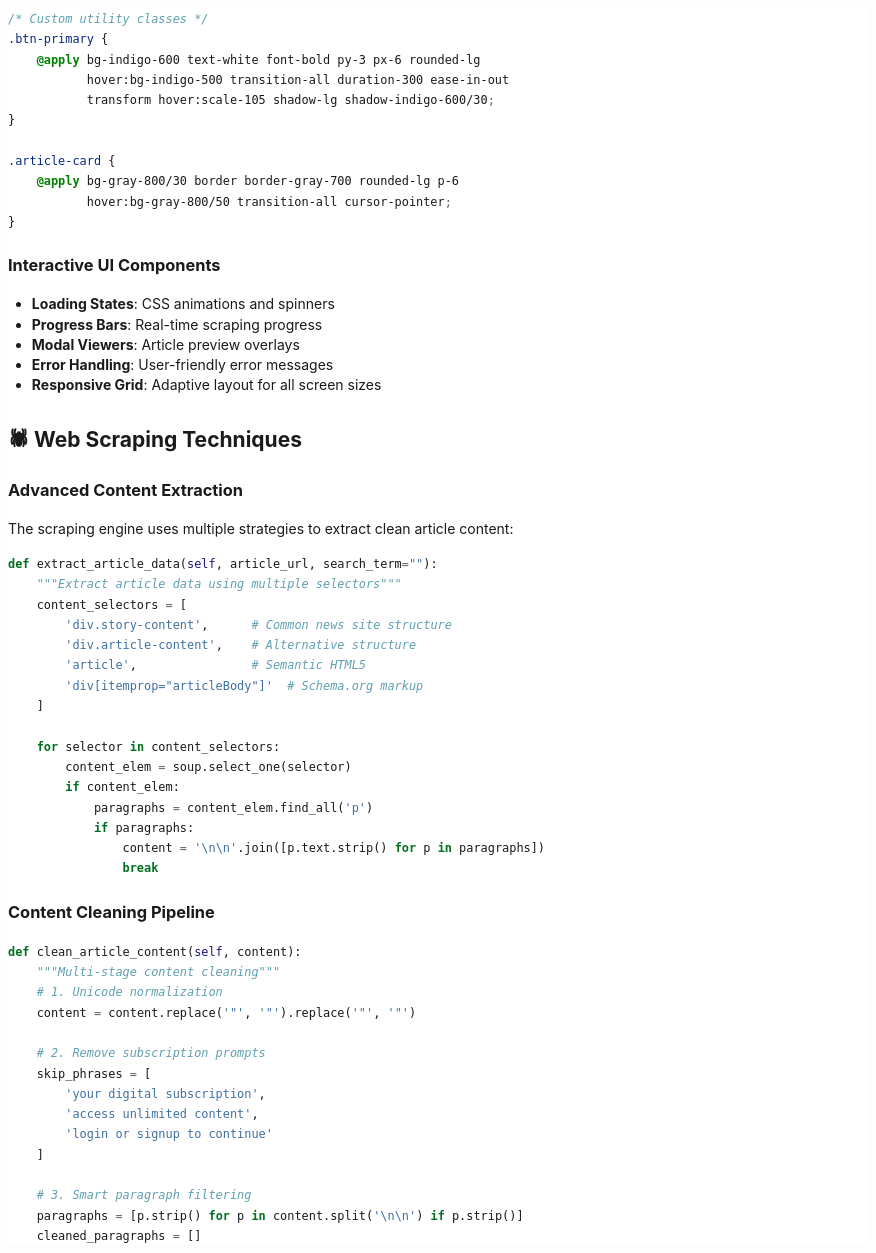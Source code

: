 ```css
/* Custom utility classes */
.btn-primary {
    @apply bg-indigo-600 text-white font-bold py-3 px-6 rounded-lg 
           hover:bg-indigo-500 transition-all duration-300 ease-in-out 
           transform hover:scale-105 shadow-lg shadow-indigo-600/30;
}

.article-card {
    @apply bg-gray-800/30 border border-gray-700 rounded-lg p-6 
           hover:bg-gray-800/50 transition-all cursor-pointer;
}
```

### Interactive UI Components

- **Loading States**: CSS animations and spinners
- **Progress Bars**: Real-time scraping progress
- **Modal Viewers**: Article preview overlays
- **Error Handling**: User-friendly error messages
- **Responsive Grid**: Adaptive layout for all screen sizes

## 🕷️ Web Scraping Techniques

### Advanced Content Extraction

The scraping engine uses multiple strategies to extract clean article content:

```python
def extract_article_data(self, article_url, search_term=""):
    """Extract article data using multiple selectors"""
    content_selectors = [
        'div.story-content',      # Common news site structure
        'div.article-content',    # Alternative structure
        'article',                # Semantic HTML5
        'div[itemprop="articleBody"]'  # Schema.org markup
    ]
    
    for selector in content_selectors:
        content_elem = soup.select_one(selector)
        if content_elem:
            paragraphs = content_elem.find_all('p')
            if paragraphs:
                content = '\n\n'.join([p.text.strip() for p in paragraphs])
                break
```

### Content Cleaning Pipeline

```python
def clean_article_content(self, content):
    """Multi-stage content cleaning"""
    # 1. Unicode normalization
    content = content.replace('"', '"').replace('"', '"')
    
    # 2. Remove subscription prompts
    skip_phrases = [
        'your digital subscription',
        'access unlimited content',
        'login or signup to continue'
    ]
    
    # 3. Smart paragraph filtering
    paragraphs = [p.strip() for p in content.split('\n\n') if p.strip()]
    cleaned_paragraphs = []
```